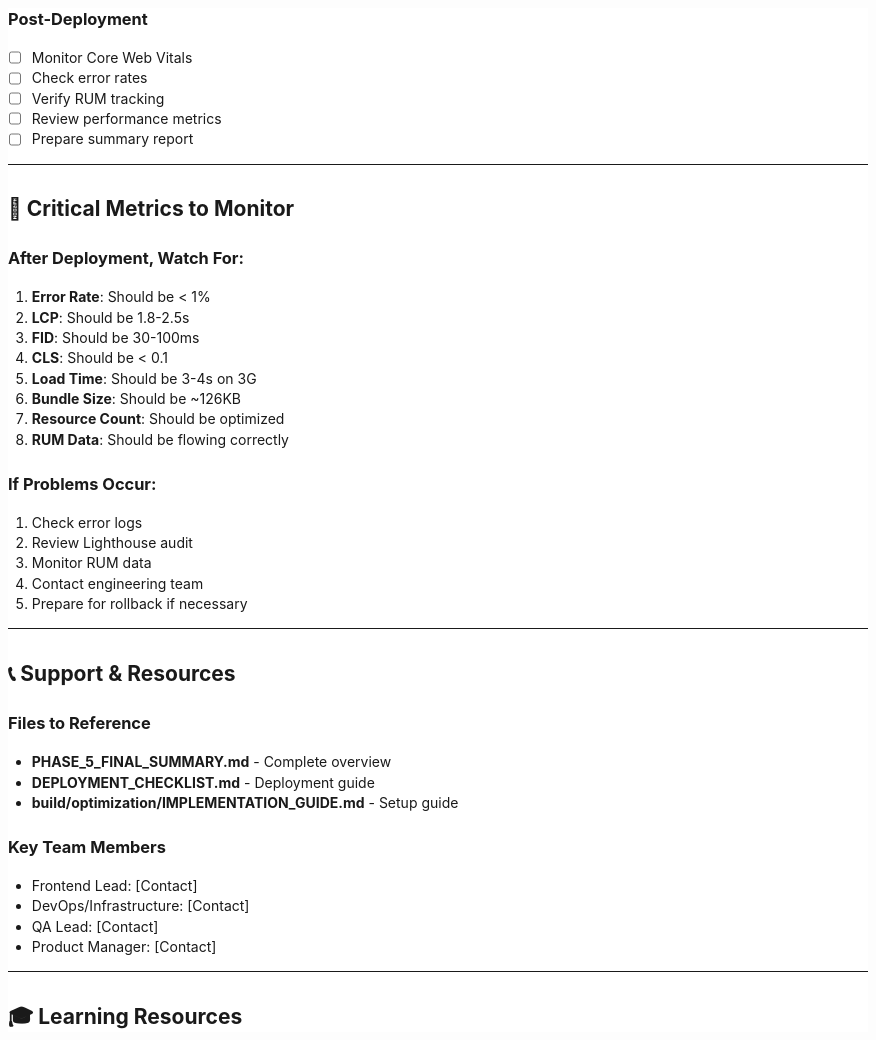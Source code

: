 ### Post-Deployment

- [ ] Monitor Core Web Vitals
- [ ] Check error rates
- [ ] Verify RUM tracking
- [ ] Review performance metrics
- [ ] Prepare summary report

---

## 🚨 Critical Metrics to Monitor

### After Deployment, Watch For:

1. **Error Rate**: Should be < 1%
2. **LCP**: Should be 1.8-2.5s
3. **FID**: Should be 30-100ms
4. **CLS**: Should be < 0.1
5. **Load Time**: Should be 3-4s on 3G
6. **Bundle Size**: Should be ~126KB
7. **Resource Count**: Should be optimized
8. **RUM Data**: Should be flowing correctly

### If Problems Occur:

1. Check error logs
2. Review Lighthouse audit
3. Monitor RUM data
4. Contact engineering team
5. Prepare for rollback if necessary

---

## 📞 Support & Resources

### Files to Reference

- **PHASE_5_FINAL_SUMMARY.md** - Complete overview
- **DEPLOYMENT_CHECKLIST.md** - Deployment guide
- **build/optimization/IMPLEMENTATION_GUIDE.md** - Setup guide

### Key Team Members

- Frontend Lead: [Contact]
- DevOps/Infrastructure: [Contact]
- QA Lead: [Contact]
- Product Manager: [Contact]

---

## 🎓 Learning Resources
